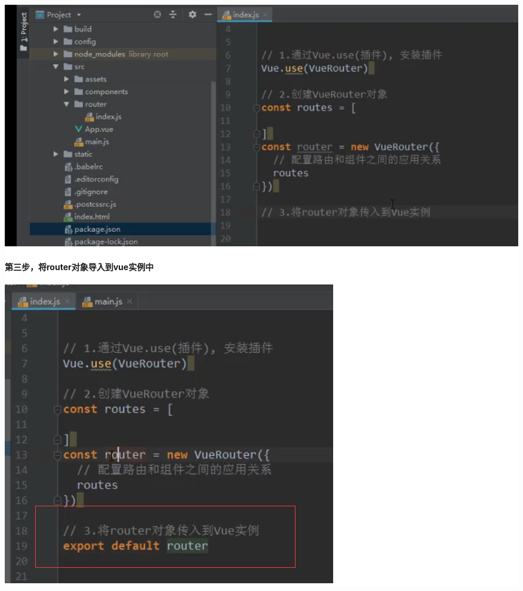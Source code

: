 ![image-20210809133151784](Vue.assets/image-20210809133151784.png)

#### 第三步，将router对象导入到vue实例中

![image-20210809133345859](Vue.assets/image-20210809133345859.png)
